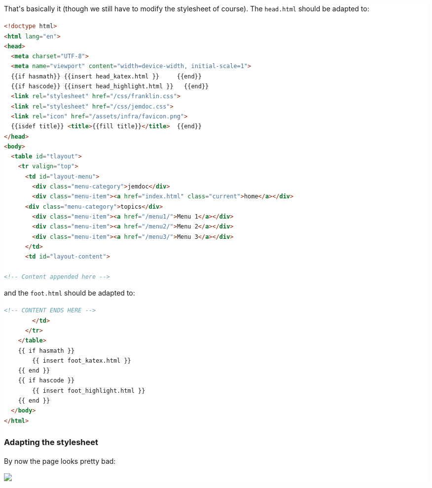 That's basically it (though we still have to modify the stylesheet of course).
The `head.html` should be adapted to:

```html
<!doctype html>
<html lang="en">
<head>
  <meta charset="UTF-8">
  <meta name="viewport" content="width=device-width, initial-scale=1">
  {{if hasmath}} {{insert head_katex.html }}     {{end}}
  {{if hascode}} {{insert head_highlight.html }}   {{end}}
  <link rel="stylesheet" href="/css/franklin.css">
  <link rel="stylesheet" href="/css/jemdoc.css">
  <link rel="icon" href="/assets/infra/favicon.png">
  {{isdef title}} <title>{{fill title}}</title>  {{end}}
</head>
<body>
  <table id="tlayout">
    <tr valign="top">
      <td id="layout-menu">
        <div class="menu-category">jemdoc</div>
        <div class="menu-item"><a href="index.html" class="current">home</a></div>
      <div class="menu-category">topics</div>
        <div class="menu-item"><a href="/menu1/">Menu 1</a></div>
        <div class="menu-item"><a href="/menu2/">Menu 2</a></div>
        <div class="menu-item"><a href="/menu3/">Menu 3</a></div>
      </td>
      <td id="layout-content">

<!-- Content appended here -->
```

and the `foot.html` should be adapted to:

```html
<!-- CONTENT ENDS HERE -->
        </td>
      </tr>
    </table>
    {{ if hasmath }}
        {{ insert foot_katex.html }}
    {{ end }}
    {{ if hascode }}
        {{ insert foot_highlight.html }}
    {{ end }}
  </body>
</html>
```

### Adapting the stylesheet

By now the page looks pretty bad:

![](/assets/jemdoc/jemdoc2.png)
